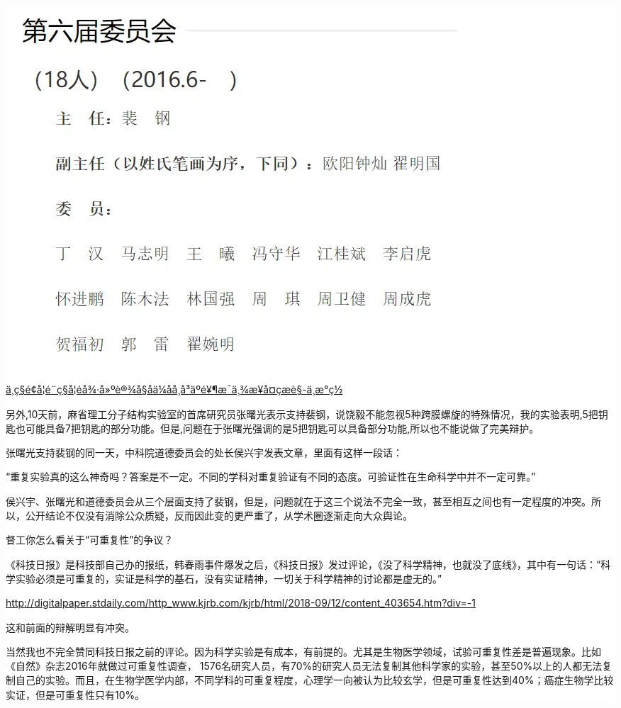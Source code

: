 ![](/images/btnews/btnews/0201_0300/0230/image9.webp)

[ä¸­ç§é¢å­¦é¨ç§å­¦éå¾·å»ºè®¾å§åä¼åå¸å³äºé¥¶æ¯ä¸¾æ¥å¤çæè§-ä¸­æ°ç½](http://www.chinanews.com/gn/2021/01-26/9397291.shtml)

另外,10天前，麻省理工分子结构实验室的首席研究员张曙光表示支持裴钢，说饶毅不能忽视5种跨膜螺旋的特殊情况，我的实验表明,5把钥匙也可能具备7把钥匙的部分功能。但是,问题在于张曙光强调的是5把钥匙可以具备部分功能,所以也不能说做了完美辩护。

张曙光支持裴钢的同一天，中科院道德委员会的处长侯兴宇发表文章，里面有这样一段话：

“重复实验真的这么神奇吗？答案是不一定。不同的学科对重复验证有不同的态度。可验证性在生命科学中并不一定可靠。”

[](https://mp.weixin.qq.com/s/nZSlKk5bHT3yThK8DNLeOw)

侯兴宇、张曙光和道德委员会从三个层面支持了裴钢，但是，问题就在于这三个说法不完全一致，甚至相互之间也有一定程度的冲突。所以，公开结论不仅没有消除公众质疑，反而因此变的更严重了，从学术圈逐渐走向大众舆论。

督工你怎么看关于“可重复性”的争议？

《科技日报》是科技部自己办的报纸，韩春雨事件爆发之后，《科技日报》发过评论，《没了科学精神，也就没了底线》，其中有一句话：“科学实验必须是可重复的，实证是科学的基石，没有实证精神，一切关于科学精神的讨论都是虚无的。”

<http://digitalpaper.stdaily.com/http_www.kjrb.com/kjrb/html/2018-09/12/content_403654.htm?div=-1>

这和前面的辩解明显有冲突。

当然我也不完全赞同科技日报之前的评论。因为科学实验是有成本，有前提的。尤其是生物医学领域，试验可重复性差是普遍现象。比如《自然》杂志2016年就做过可重复性调查，
1576名研究人员，有70%的研究人员无法复制其他科学家的实验，甚至50%以上的人都无法复制自己的实验。而且，在生物学医学内部，不同学科的可重复程度，心理学一向被认为比较玄学，但是可重复性达到40%；癌症生物学比较实证，但是可重复性只有10%。
